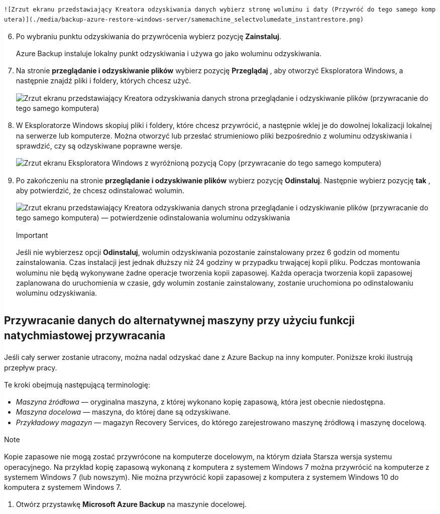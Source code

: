     ![Zrzut ekranu przedstawiający Kreatora odzyskiwania danych wybierz stronę woluminu i daty (Przywróć do tego samego komputera)](./media/backup-azure-restore-windows-server/samemachine_selectvolumedate_instantrestore.png)

6. Po wybraniu punktu odzyskiwania do przywrócenia wybierz pozycję **Zainstaluj**.

    Azure Backup instaluje lokalny punkt odzyskiwania i używa go jako woluminu odzyskiwania.

7. Na stronie **przeglądanie i odzyskiwanie plików** wybierz pozycję **Przeglądaj** , aby otworzyć Eksploratora Windows, a następnie znajdź pliki i foldery, których chcesz użyć.

    ![Zrzut ekranu przedstawiający Kreatora odzyskiwania danych strona przeglądanie i odzyskiwanie plików (przywracanie do tego samego komputera)](./media/backup-azure-restore-windows-server/samemachine_browserecover_instantrestore.png)

8. W Eksploratorze Windows skopiuj pliki i foldery, które chcesz przywrócić, a następnie wklej je do dowolnej lokalizacji lokalnej na serwerze lub komputerze. Można otworzyć lub przesłać strumieniowo pliki bezpośrednio z woluminu odzyskiwania i sprawdzić, czy są odzyskiwane poprawne wersje.

    ![Zrzut ekranu Eksploratora Windows z wyróżnioną pozycją Copy (przywracanie do tego samego komputera)](./media/backup-azure-restore-windows-server/samemachine_copy_instantrestore.png)

9. Po zakończeniu na stronie **przeglądanie i odzyskiwanie plików** wybierz pozycję **Odinstaluj**. Następnie wybierz pozycję **tak** , aby potwierdzić, że chcesz odinstalować wolumin.

    ![Zrzut ekranu przedstawiający Kreatora odzyskiwania danych strona przeglądanie i odzyskiwanie plików (przywracanie do tego samego komputera) — potwierdzenie odinstalowania woluminu odzyskiwania](./media/backup-azure-restore-windows-server/samemachine_unmount_instantrestore.png)

    > [!Important]
    > Jeśli nie wybierzesz opcji **Odinstaluj**, wolumin odzyskiwania pozostanie zainstalowany przez 6 godzin od momentu zainstalowania. Czas instalacji jest jednak dłuższy niż 24 godziny w przypadku trwającej kopii pliku. Podczas montowania woluminu nie będą wykonywane żadne operacje tworzenia kopii zapasowej. Każda operacja tworzenia kopii zapasowej zaplanowana do uruchomienia w czasie, gdy wolumin zostanie zainstalowany, zostanie uruchomiona po odinstalowaniu woluminu odzyskiwania.
    >

## <a name="use-instant-restore-to-restore-data-to-an-alternate-machine"></a>Przywracanie danych do alternatywnej maszyny przy użyciu funkcji natychmiastowej przywracania

Jeśli cały serwer zostanie utracony, można nadal odzyskać dane z Azure Backup na inny komputer. Poniższe kroki ilustrują przepływ pracy.

Te kroki obejmują następującą terminologię:

* *Maszyna źródłowa* — oryginalna maszyna, z której wykonano kopię zapasową, która jest obecnie niedostępna.
* *Maszyna docelowa* — maszyna, do której dane są odzyskiwane.
* *Przykładowy magazyn* — magazyn Recovery Services, do którego zarejestrowano maszynę źródłową i maszynę docelową.

> [!NOTE]
> Kopie zapasowe nie mogą zostać przywrócone na komputerze docelowym, na którym działa Starsza wersja systemu operacyjnego. Na przykład kopię zapasową wykonaną z komputera z systemem Windows 7 można przywrócić na komputerze z systemem Windows 7 (lub nowszym). Nie można przywrócić kopii zapasowej z komputera z systemem Windows 10 do komputera z systemem Windows 7.
>
>

1. Otwórz przystawkę **Microsoft Azure Backup** na maszynie docelowej.
